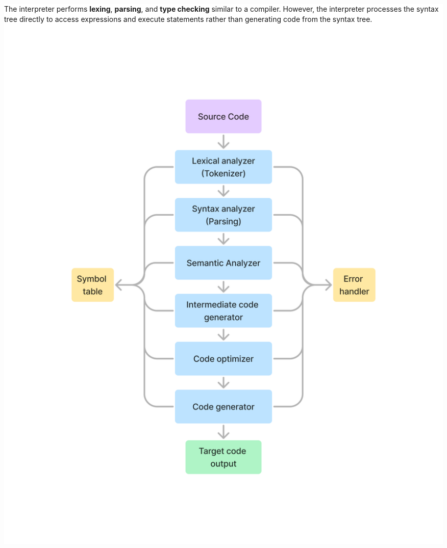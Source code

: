 The interpreter performs **lexing**, **parsing**, and **type checking** similar to a compiler. However, the interpreter processes the syntax tree directly to access expressions and execute statements rather than generating code from the syntax tree.

![compiler_phases.png](/assets/img/2024/compiler_phases.png)
